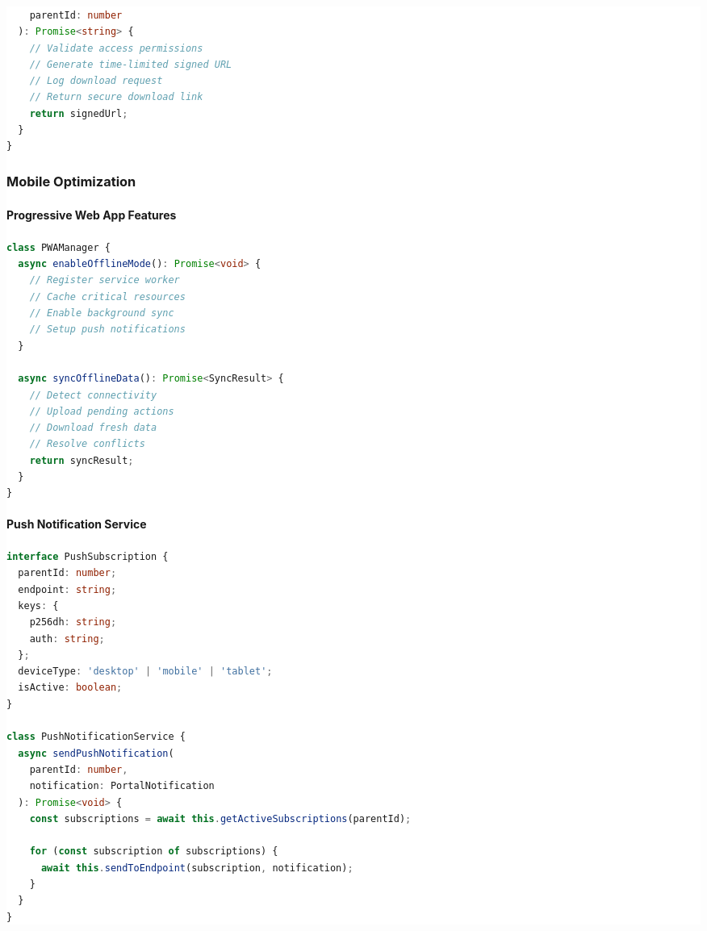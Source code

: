 ```typescript
    parentId: number
  ): Promise<string> {
    // Validate access permissions
    // Generate time-limited signed URL
    // Log download request
    // Return secure download link
    return signedUrl;
  }
}
```

### Mobile Optimization

#### Progressive Web App Features
```typescript
class PWAManager {
  async enableOfflineMode(): Promise<void> {
    // Register service worker
    // Cache critical resources
    // Enable background sync
    // Setup push notifications
  }
  
  async syncOfflineData(): Promise<SyncResult> {
    // Detect connectivity
    // Upload pending actions
    // Download fresh data
    // Resolve conflicts
    return syncResult;
  }
}
```

#### Push Notification Service
```typescript
interface PushSubscription {
  parentId: number;
  endpoint: string;
  keys: {
    p256dh: string;
    auth: string;
  };
  deviceType: 'desktop' | 'mobile' | 'tablet';
  isActive: boolean;
}

class PushNotificationService {
  async sendPushNotification(
    parentId: number,
    notification: PortalNotification
  ): Promise<void> {
    const subscriptions = await this.getActiveSubscriptions(parentId);
    
    for (const subscription of subscriptions) {
      await this.sendToEndpoint(subscription, notification);
    }
  }
}
```
